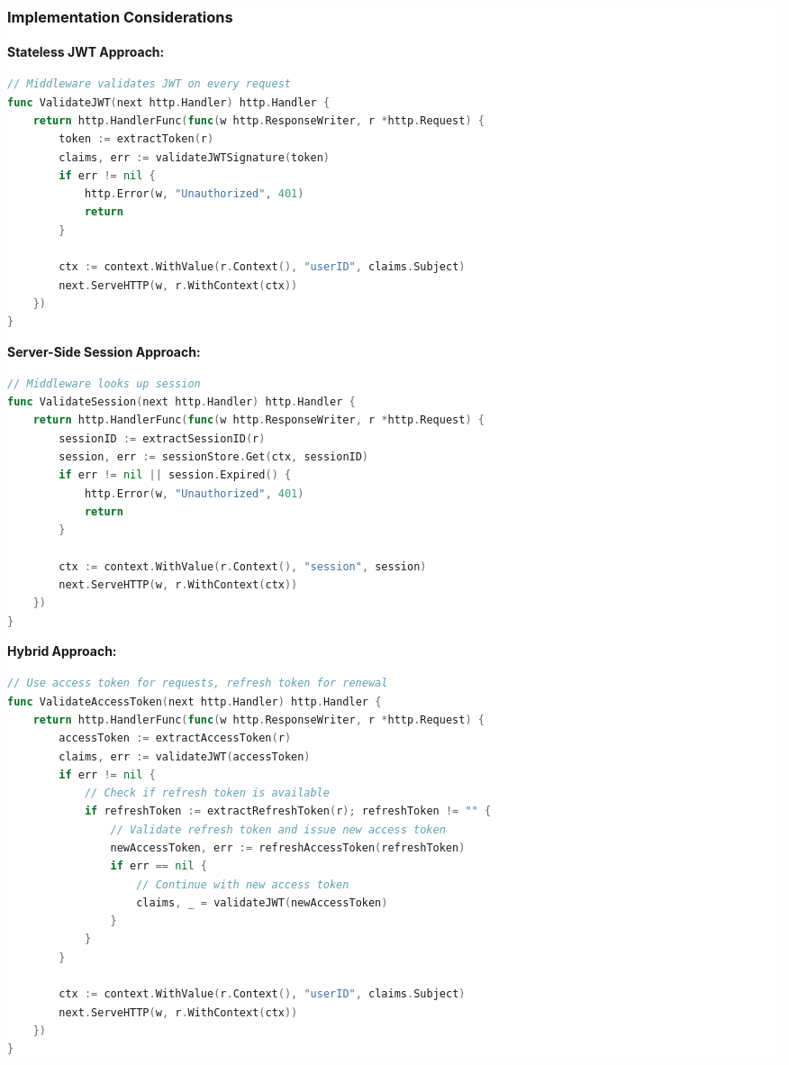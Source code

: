 ### Implementation Considerations

**Stateless JWT Approach:**
```go
// Middleware validates JWT on every request
func ValidateJWT(next http.Handler) http.Handler {
    return http.HandlerFunc(func(w http.ResponseWriter, r *http.Request) {
        token := extractToken(r)
        claims, err := validateJWTSignature(token)
        if err != nil {
            http.Error(w, "Unauthorized", 401)
            return
        }

        ctx := context.WithValue(r.Context(), "userID", claims.Subject)
        next.ServeHTTP(w, r.WithContext(ctx))
    })
}
```

**Server-Side Session Approach:**
```go
// Middleware looks up session
func ValidateSession(next http.Handler) http.Handler {
    return http.HandlerFunc(func(w http.ResponseWriter, r *http.Request) {
        sessionID := extractSessionID(r)
        session, err := sessionStore.Get(ctx, sessionID)
        if err != nil || session.Expired() {
            http.Error(w, "Unauthorized", 401)
            return
        }

        ctx := context.WithValue(r.Context(), "session", session)
        next.ServeHTTP(w, r.WithContext(ctx))
    })
}
```

**Hybrid Approach:**
```go
// Use access token for requests, refresh token for renewal
func ValidateAccessToken(next http.Handler) http.Handler {
    return http.HandlerFunc(func(w http.ResponseWriter, r *http.Request) {
        accessToken := extractAccessToken(r)
        claims, err := validateJWT(accessToken)
        if err != nil {
            // Check if refresh token is available
            if refreshToken := extractRefreshToken(r); refreshToken != "" {
                // Validate refresh token and issue new access token
                newAccessToken, err := refreshAccessToken(refreshToken)
                if err == nil {
                    // Continue with new access token
                    claims, _ = validateJWT(newAccessToken)
                }
            }
        }

        ctx := context.WithValue(r.Context(), "userID", claims.Subject)
        next.ServeHTTP(w, r.WithContext(ctx))
    })
}
```
